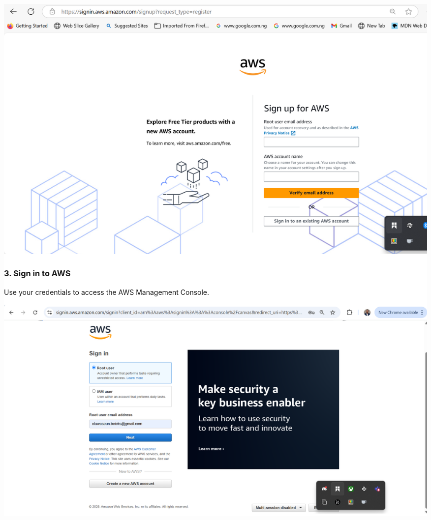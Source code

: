 ![Register AWS](./img/2.register.png)

### 3. Sign in to AWS  
Use your credentials to access the AWS Management Console.  

![Sign In](./img/3.awssignin.png)
